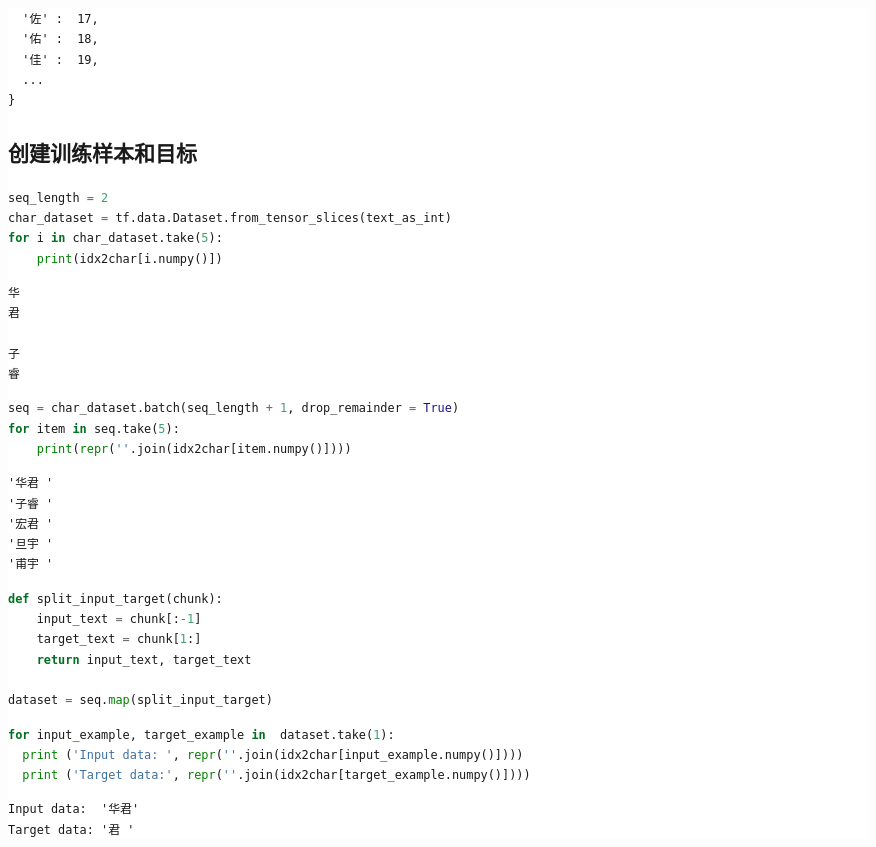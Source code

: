       '佐' :  17,
      '佑' :  18,
      '佳' :  19,
      ...
    }


## 创建训练样本和目标


```python
seq_length = 2
char_dataset = tf.data.Dataset.from_tensor_slices(text_as_int)
for i in char_dataset.take(5):
    print(idx2char[i.numpy()])
```

    华
    君
     
    子
    睿



```python
seq = char_dataset.batch(seq_length + 1, drop_remainder = True)
for item in seq.take(5):
    print(repr(''.join(idx2char[item.numpy()])))
```

    '华君 '
    '子睿 '
    '宏君 '
    '旦宇 '
    '甫宇 '



```python
def split_input_target(chunk):
    input_text = chunk[:-1]
    target_text = chunk[1:]
    return input_text, target_text

dataset = seq.map(split_input_target)
```


```python
for input_example, target_example in  dataset.take(1):
  print ('Input data: ', repr(''.join(idx2char[input_example.numpy()])))
  print ('Target data:', repr(''.join(idx2char[target_example.numpy()])))
```

    Input data:  '华君'
    Target data: '君 '


